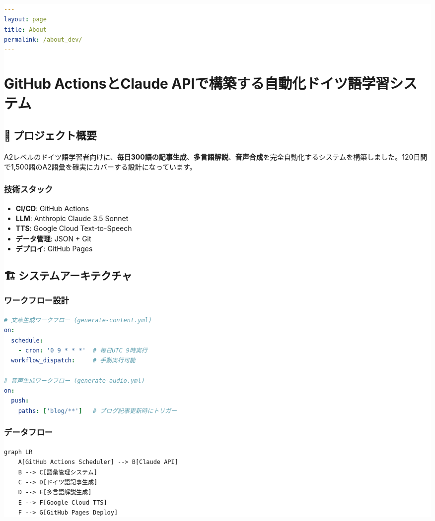 ```yaml
---
layout: page
title: About
permalink: /about_dev/
---
```


# GitHub ActionsとClaude APIで構築する自動化ドイツ語学習システム

## 🎯 プロジェクト概要

A2レベルのドイツ語学習者向けに、**毎日300語の記事生成**、**多言語解説**、**音声合成**を完全自動化するシステムを構築しました。120日間で1,500語のA2語彙を確実にカバーする設計になっています。

### 技術スタック
- **CI/CD**: GitHub Actions
- **LLM**: Anthropic Claude 3.5 Sonnet
- **TTS**: Google Cloud Text-to-Speech
- **データ管理**: JSON + Git
- **デプロイ**: GitHub Pages

## 🏗️ システムアーキテクチャ

### ワークフロー設計

```yaml
# 文章生成ワークフロー (generate-content.yml)
on:
  schedule:
    - cron: '0 9 * * *'  # 毎日UTC 9時実行
  workflow_dispatch:     # 手動実行可能

# 音声生成ワークフロー (generate-audio.yml)
on:
  push:
    paths: ['blog/**']   # ブログ記事更新時にトリガー
```

### データフロー

```mermaid
graph LR
    A[GitHub Actions Scheduler] --> B[Claude API]
    B --> C[語彙管理システム]
    C --> D[ドイツ語記事生成]
    D --> E[多言語解説生成]
    E --> F[Google Cloud TTS]
    F --> G[GitHub Pages Deploy]
```
